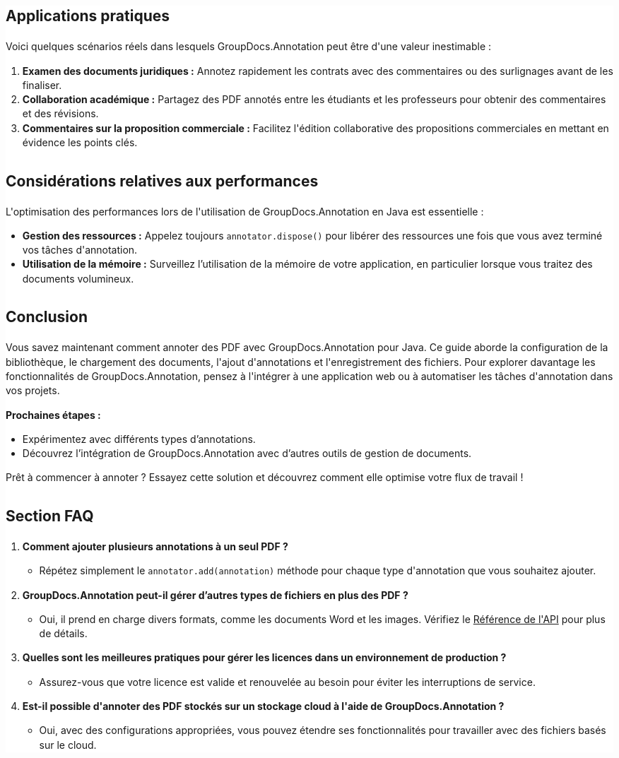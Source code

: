## Applications pratiques

Voici quelques scénarios réels dans lesquels GroupDocs.Annotation peut être d'une valeur inestimable :

1. **Examen des documents juridiques :** Annotez rapidement les contrats avec des commentaires ou des surlignages avant de les finaliser.
2. **Collaboration académique :** Partagez des PDF annotés entre les étudiants et les professeurs pour obtenir des commentaires et des révisions.
3. **Commentaires sur la proposition commerciale :** Facilitez l'édition collaborative des propositions commerciales en mettant en évidence les points clés.

## Considérations relatives aux performances

L'optimisation des performances lors de l'utilisation de GroupDocs.Annotation en Java est essentielle :

- **Gestion des ressources :** Appelez toujours `annotator.dispose()` pour libérer des ressources une fois que vous avez terminé vos tâches d'annotation.
- **Utilisation de la mémoire :** Surveillez l’utilisation de la mémoire de votre application, en particulier lorsque vous traitez des documents volumineux.

## Conclusion

Vous savez maintenant comment annoter des PDF avec GroupDocs.Annotation pour Java. Ce guide aborde la configuration de la bibliothèque, le chargement des documents, l'ajout d'annotations et l'enregistrement des fichiers. Pour explorer davantage les fonctionnalités de GroupDocs.Annotation, pensez à l'intégrer à une application web ou à automatiser les tâches d'annotation dans vos projets.

**Prochaines étapes :**
- Expérimentez avec différents types d’annotations.
- Découvrez l’intégration de GroupDocs.Annotation avec d’autres outils de gestion de documents.

Prêt à commencer à annoter ? Essayez cette solution et découvrez comment elle optimise votre flux de travail !

## Section FAQ

1. **Comment ajouter plusieurs annotations à un seul PDF ?**
   - Répétez simplement le `annotator.add(annotation)` méthode pour chaque type d'annotation que vous souhaitez ajouter.

2. **GroupDocs.Annotation peut-il gérer d’autres types de fichiers en plus des PDF ?**
   - Oui, il prend en charge divers formats, comme les documents Word et les images. Vérifiez le [Référence de l'API](https://reference.groupdocs.com/annotation/java/) pour plus de détails.

3. **Quelles sont les meilleures pratiques pour gérer les licences dans un environnement de production ?**
   - Assurez-vous que votre licence est valide et renouvelée au besoin pour éviter les interruptions de service.

4. **Est-il possible d'annoter des PDF stockés sur un stockage cloud à l'aide de GroupDocs.Annotation ?**
   - Oui, avec des configurations appropriées, vous pouvez étendre ses fonctionnalités pour travailler avec des fichiers basés sur le cloud.

